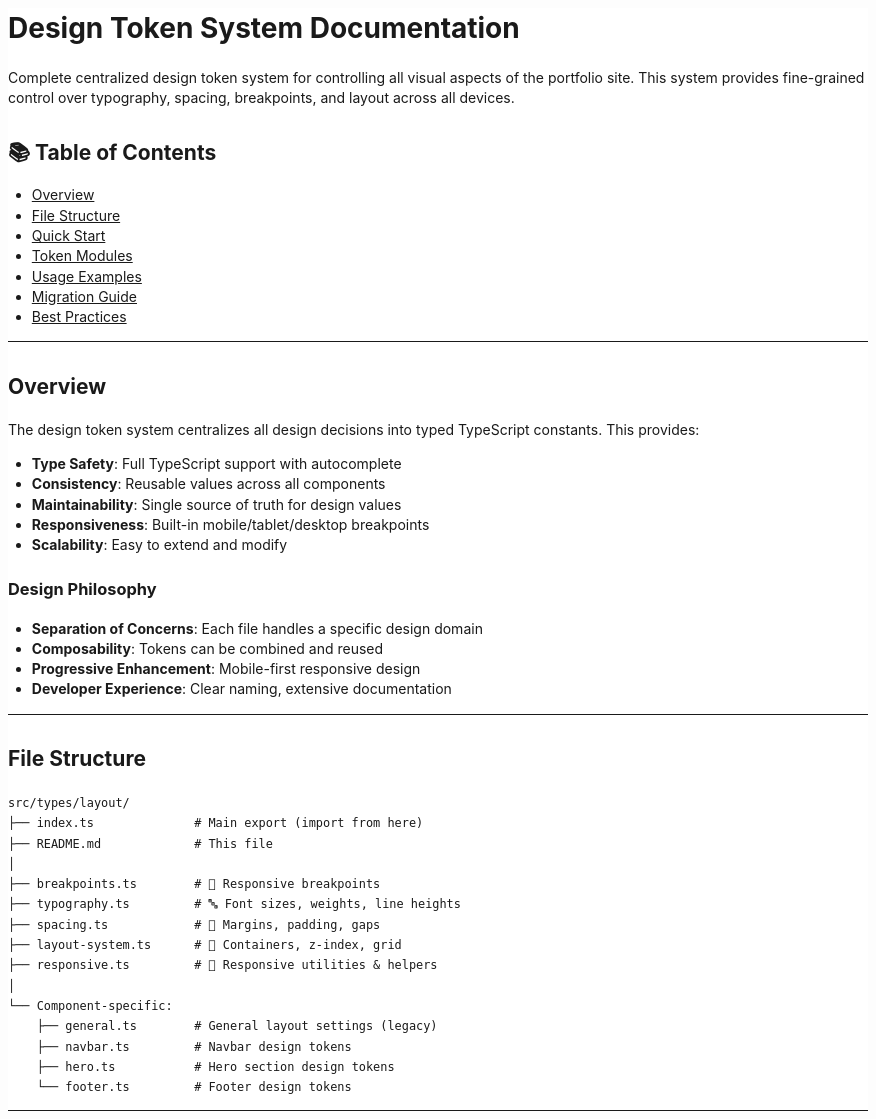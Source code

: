 # Design Token System Documentation

Complete centralized design token system for controlling all visual aspects of the portfolio site. This system provides fine-grained control over typography, spacing, breakpoints, and layout across all devices.

## 📚 Table of Contents

- [Overview](#overview)
- [File Structure](#file-structure)
- [Quick Start](#quick-start)
- [Token Modules](#token-modules)
- [Usage Examples](#usage-examples)
- [Migration Guide](#migration-guide)
- [Best Practices](#best-practices)

---

## Overview

The design token system centralizes all design decisions into typed TypeScript constants. This provides:

- **Type Safety**: Full TypeScript support with autocomplete
- **Consistency**: Reusable values across all components
- **Maintainability**: Single source of truth for design values
- **Responsiveness**: Built-in mobile/tablet/desktop breakpoints
- **Scalability**: Easy to extend and modify

### Design Philosophy

- **Separation of Concerns**: Each file handles a specific design domain
- **Composability**: Tokens can be combined and reused
- **Progressive Enhancement**: Mobile-first responsive design
- **Developer Experience**: Clear naming, extensive documentation

---

## File Structure

```
src/types/layout/
├── index.ts              # Main export (import from here)
├── README.md             # This file
│
├── breakpoints.ts        # 📱 Responsive breakpoints
├── typography.ts         # 🔤 Font sizes, weights, line heights
├── spacing.ts            # 📏 Margins, padding, gaps
├── layout-system.ts      # 📐 Containers, z-index, grid
├── responsive.ts         # 🔄 Responsive utilities & helpers
│
└── Component-specific:
    ├── general.ts        # General layout settings (legacy)
    ├── navbar.ts         # Navbar design tokens
    ├── hero.ts           # Hero section design tokens
    └── footer.ts         # Footer design tokens
```

---